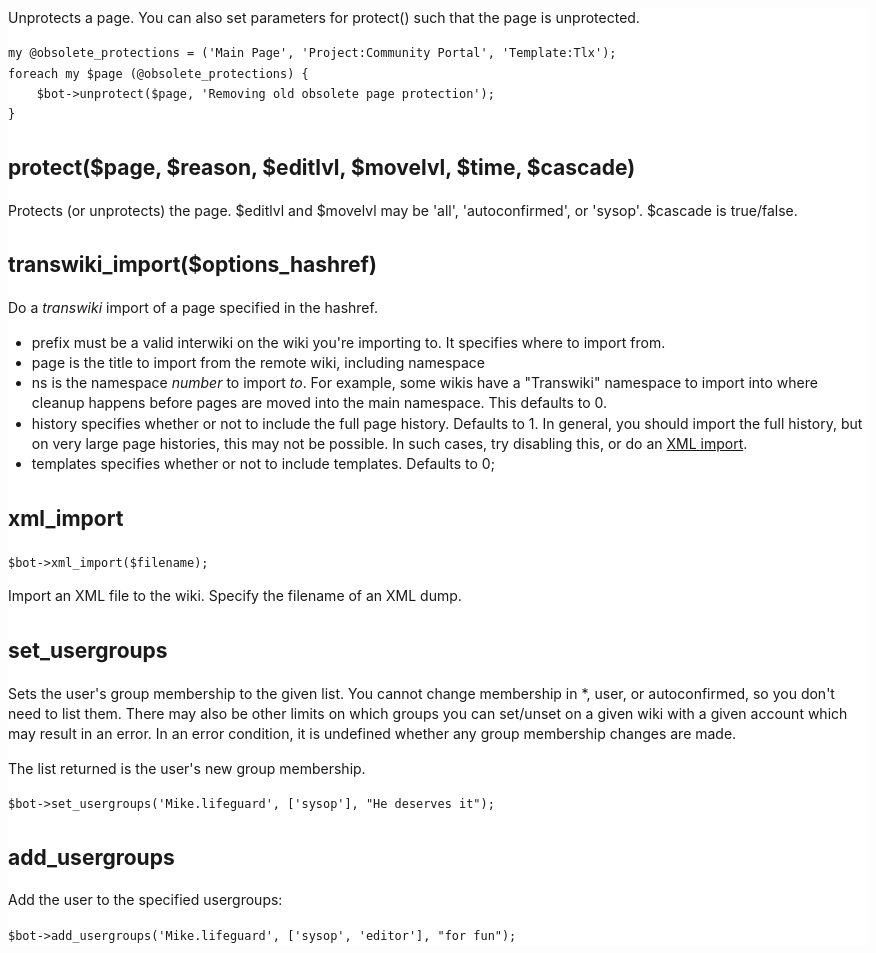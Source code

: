 Unprotects a page. You can also set parameters for protect() such that 
the page is unprotected.

    my @obsolete_protections = ('Main Page', 'Project:Community Portal', 'Template:Tlx');
    foreach my $page (@obsolete_protections) {
        $bot->unprotect($page, 'Removing old obsolete page protection');
    }

## protect($page, $reason, $editlvl, $movelvl, $time, $cascade)

Protects (or unprotects) the page. $editlvl and $movelvl may be 'all',
'autoconfirmed', or 'sysop'. $cascade is true/false.

## transwiki_import($options_hashref)

Do a _transwiki_ import of a page specified in the hashref.

- prefix must be a valid interwiki on the wiki you're importing to. It
specifies where to import from.
- page is the title to import from the remote wiki, including namespace
- ns is the namespace _number_ to import _to_. For example, some wikis
have a "Transwiki" namespace to import into where cleanup happens before
pages are moved into the main namespace. This defaults to 0.
- history specifies whether or not to include the full page history. Defaults
to 1. In general, you should import the full history, but on very large page
histories, this may not be possible. In such cases, try disabling this, or
do an [XML import](#xml_import).
- templates specifies whether or not to include templates. Defaults to 0;

## xml_import

    $bot->xml_import($filename);

Import an XML file to the wiki. Specify the filename of an XML dump.

## set_usergroups

Sets the user's group membership to the given list. You cannot change membership in
*, user, or autoconfirmed, so you don't need to list them. There may also be other
limits on which groups you can set/unset on a given wiki with a given account which
may result in an error. In an error condition, it is undefined whether any group
membership changes are made.

The list returned is the user's new group membership.

    $bot->set_usergroups('Mike.lifeguard', ['sysop'], "He deserves it");

## add_usergroups

Add the user to the specified usergroups:

    $bot->add_usergroups('Mike.lifeguard', ['sysop', 'editor'], "for fun");

